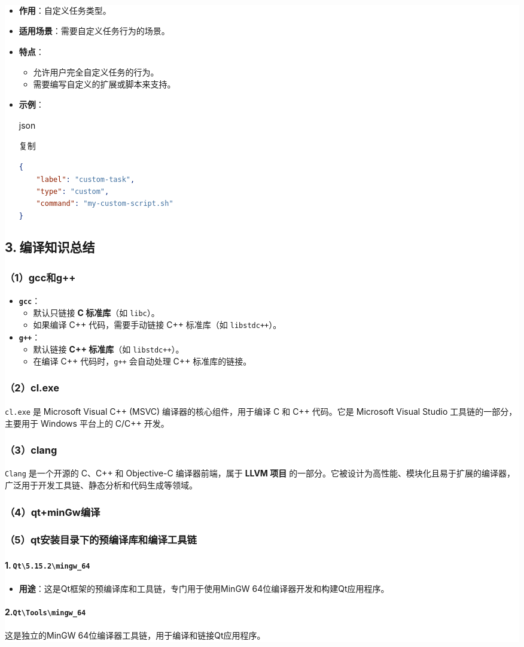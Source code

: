 - **作用**：自定义任务类型。

- **适用场景**：需要自定义任务行为的场景。

- **特点**：

  - 允许用户完全自定义任务的行为。
  - 需要编写自定义的扩展或脚本来支持。

- **示例**：

  json

  复制

  ```json
  {
      "label": "custom-task",
      "type": "custom",
      "command": "my-custom-script.sh"
  }
  ```

## 3. 编译知识总结

### （1）gcc和g++

- **`gcc`**：
  - 默认只链接 **C 标准库**（如 `libc`）。
  - 如果编译 C++ 代码，需要手动链接 C++ 标准库（如 `libstdc++`）。
- **`g++`**：
  - 默认链接 **C++ 标准库**（如 `libstdc++`）。
  - 在编译 C++ 代码时，`g++` 会自动处理 C++ 标准库的链接。

### （2）cl.exe

`cl.exe` 是 Microsoft Visual C++ (MSVC) 编译器的核心组件，用于编译 C 和 C++ 代码。它是 Microsoft Visual Studio 工具链的一部分，主要用于 Windows 平台上的 C/C++ 开发。

### （3）clang

`Clang` 是一个开源的 C、C++ 和 Objective-C 编译器前端，属于 **LLVM 项目** 的一部分。它被设计为高性能、模块化且易于扩展的编译器，广泛用于开发工具链、静态分析和代码生成等领域。

### （4）qt+minGw编译

### （5）qt安装目录下的预编译库和编译工具链

#### 1. **`Qt\5.15.2\mingw_64`**

- **用途**：这是Qt框架的预编译库和工具链，专门用于使用MinGW 64位编译器开发和构建Qt应用程序。

#### 2.**`Qt\Tools\mingw_64`**

这是独立的MinGW 64位编译器工具链，用于编译和链接Qt应用程序。
